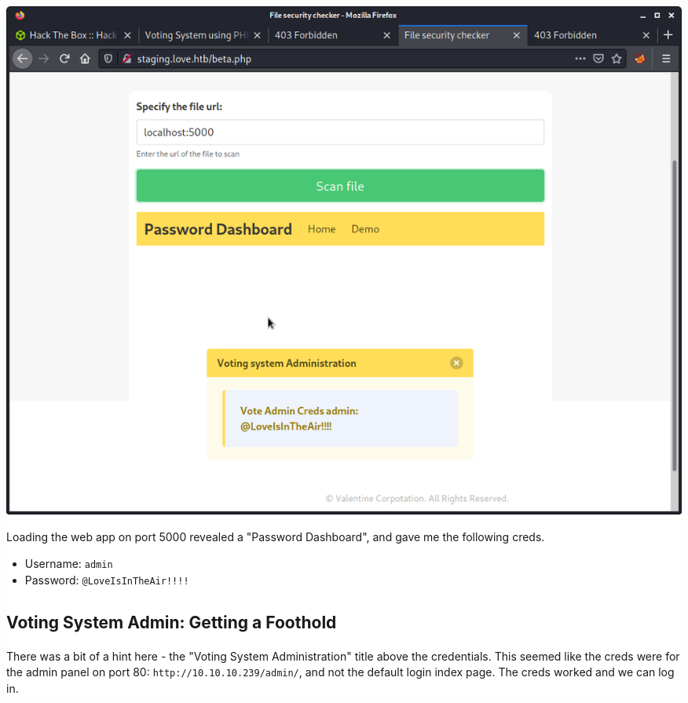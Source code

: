 ![Staging Demo App](screenshots/staging_demoapp_port5000.png)

Loading the web app on port 5000 revealed a "Password Dashboard", and gave me the following creds.

- Username: `admin`
- Password: `@LoveIsInTheAir!!!!`

## Voting System Admin: Getting a Foothold

There was a bit of a hint here - the "Voting System Administration" title above the credentials. This seemed like the creds were for the admin panel on port 80: `http://10.10.10.239/admin/`, and not the default login index page. The creds worked and we can log in.
